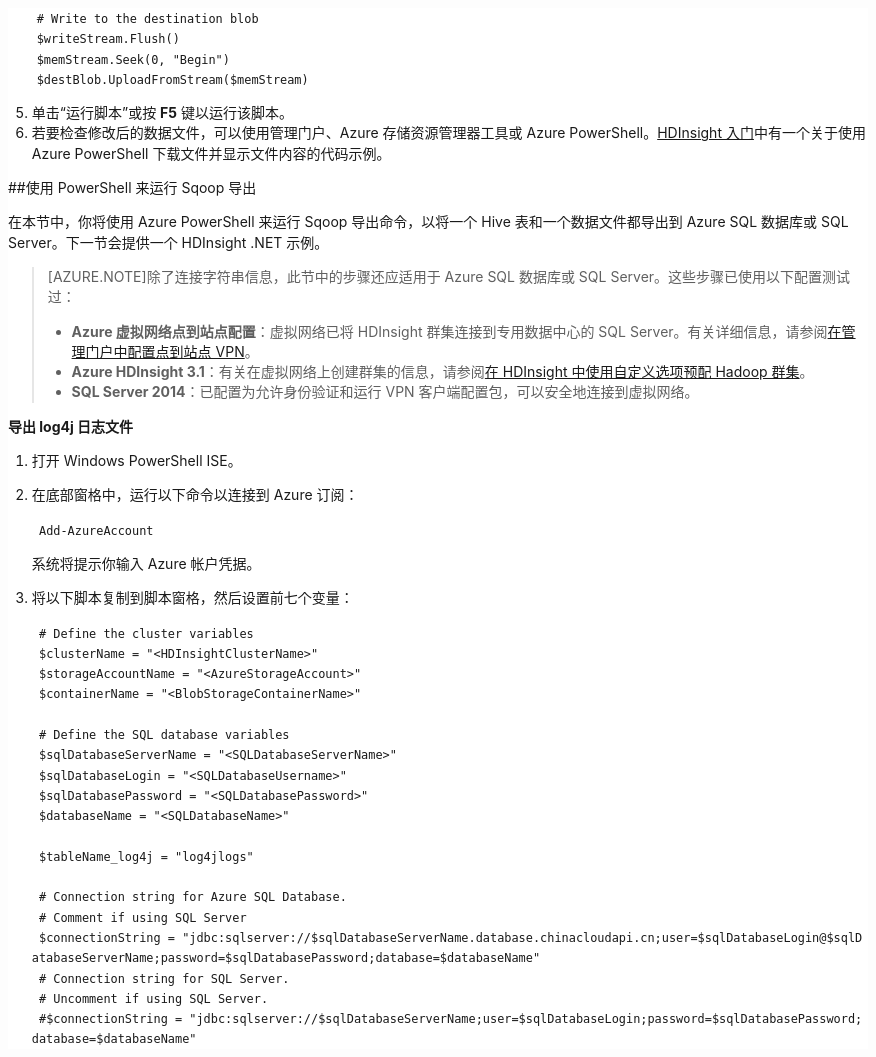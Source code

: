		# Write to the destination blob
		$writeStream.Flush()
		$memStream.Seek(0, "Begin")
		$destBlob.UploadFromStream($memStream)

5. 单击“运行脚本”或按 **F5** 键以运行该脚本。
6. 若要检查修改后的数据文件，可以使用管理门户、Azure 存储资源管理器工具或 Azure PowerShell。[HDInsight 入门][hdinsight-get-started]中有一个关于使用 Azure PowerShell 下载文件并显示文件内容的代码示例。


##使用 PowerShell 来运行 Sqoop 导出

在本节中，你将使用 Azure PowerShell 来运行 Sqoop 导出命令，以将一个 Hive 表和一个数据文件都导出到 Azure SQL 数据库或 SQL Server。下一节会提供一个 HDInsight .NET 示例。

> [AZURE.NOTE]除了连接字符串信息，此节中的步骤还应适用于 Azure SQL 数据库或 SQL Server。这些步骤已使用以下配置测试过：
>
> * **Azure 虚拟网络点到站点配置**：虚拟网络已将 HDInsight 群集连接到专用数据中心的 SQL Server。有关详细信息，请参阅[在管理门户中配置点到站点 VPN](/documentation/articles/vpn-gateway-point-to-site-create)。
> * **Azure HDInsight 3.1**：有关在虚拟网络上创建群集的信息，请参阅[在 HDInsight 中使用自定义选项预配 Hadoop 群集](/documentation/articles/hdinsight-provision-clusters)。
> * **SQL Server 2014**：已配置为允许身份验证和运行 VPN 客户端配置包，可以安全地连接到虚拟网络。

**导出 log4j 日志文件**

1. 打开 Windows PowerShell ISE。
2. 在底部窗格中，运行以下命令以连接到 Azure 订阅：

		Add-AzureAccount

	系统将提示你输入 Azure 帐户凭据。

3. 将以下脚本复制到脚本窗格，然后设置前七个变量：

		# Define the cluster variables
		$clusterName = "<HDInsightClusterName>"
		$storageAccountName = "<AzureStorageAccount>"
		$containerName = "<BlobStorageContainerName>"

		# Define the SQL database variables
		$sqlDatabaseServerName = "<SQLDatabaseServerName>"
		$sqlDatabaseLogin = "<SQLDatabaseUsername>"
		$sqlDatabasePassword = "<SQLDatabasePassword>"
		$databaseName = "<SQLDatabaseName>"

		$tableName_log4j = "log4jlogs"

		# Connection string for Azure SQL Database.
		# Comment if using SQL Server
		$connectionString = "jdbc:sqlserver://$sqlDatabaseServerName.database.chinacloudapi.cn;user=$sqlDatabaseLogin@$sqlDatabaseServerName;password=$sqlDatabasePassword;database=$databaseName"
		# Connection string for SQL Server.
		# Uncomment if using SQL Server.
		#$connectionString = "jdbc:sqlserver://$sqlDatabaseServerName;user=$sqlDatabaseLogin;password=$sqlDatabasePassword;database=$databaseName"


[azure-management-portal]: https://manage.windowsazure.cn/
[hdinsight-versions]: /documentation/articles/hdinsight-component-versioning
[hdinsight-provision]: /documentation/articles/hdinsight-provision-clusters
[hdinsight-get-started]: /documentation/articles/hdinsight-get-started
[hdinsight-storage]: /documentation/articles/hdinsight-use-blob-storage
[hdinsight-analyze-flight-data]: /documentation/articles/hdinsight-analyze-flight-delay-data
[hdinsight-use-oozie]: /documentation/articles/hdinsight-use-oozie
[hdinsight-upload-data]: /documentation/articles/hdinsight-upload-data
[hdinsight-submit-jobs]: /documentation/articles/hdinsight-submit-hadoop-jobs-programmatically
[sqldatabase-get-started]: /documentation/articles/sql-database-get-started
[sqldatabase-create-configue]: /documentation/articles/sql-database-create-configure
[powershell-start]: http://technet.microsoft.com/zh-cn/library/hh847889.aspx
[powershell-install]: /documentation/articles/install-configure-powershell
[powershell-script]: http://technet.microsoft.com/zh-cn/library/ee176949.aspx
[sqoop-user-guide-1.4.4]: https://sqoop.apache.org/docs/1.4.4/SqoopUserGuide.html